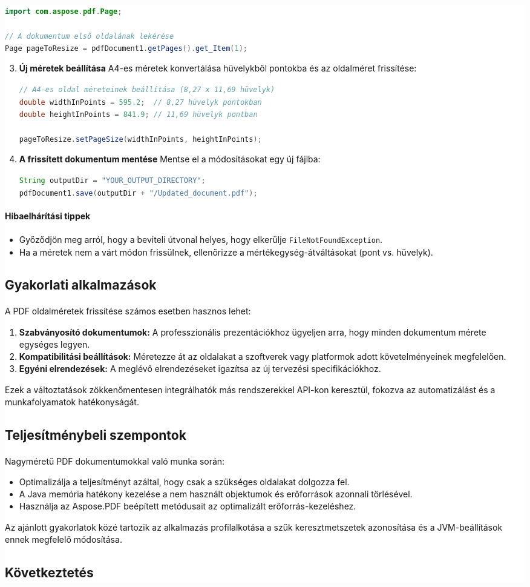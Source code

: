    ```java
   import com.aspose.pdf.Page;
   
   // A dokumentum első oldalának lekérése
   Page pageToResize = pdfDocument1.getPages().get_Item(1);
   ```

3. **Új méretek beállítása**
   A4-es méretek konvertálása hüvelykből pontokba és az oldalméret frissítése:
   
   ```java
   // A4-es oldal méreteinek beállítása (8,27 x 11,69 hüvelyk)
   double widthInPoints = 595.2;  // 8,27 hüvelyk pontokban
   double heightInPoints = 841.9; // 11,69 hüvelyk pontban
   
   pageToResize.setPageSize(widthInPoints, heightInPoints);
   ```

4. **A frissített dokumentum mentése**
   Mentse el a módosításokat egy új fájlba:
   
   ```java
   String outputDir = "YOUR_OUTPUT_DIRECTORY";
   pdfDocument1.save(outputDir + "/Updated_document.pdf");
   ```

#### Hibaelhárítási tippek
- Győződjön meg arról, hogy a beviteli útvonal helyes, hogy elkerülje `FileNotFoundException`.
- Ha a méretek nem a várt módon frissülnek, ellenőrizze a mértékegység-átváltásokat (pont vs. hüvelyk).

## Gyakorlati alkalmazások

A PDF oldalméretek frissítése számos esetben hasznos lehet:
1. **Szabványosító dokumentumok:** A professzionális prezentációkhoz ügyeljen arra, hogy minden dokumentum mérete egységes legyen.
2. **Kompatibilitási beállítások:** Méretezze át az oldalakat a szoftverek vagy platformok adott követelményeinek megfelelően.
3. **Egyéni elrendezések:** A meglévő elrendezéseket igazítsa az új tervezési specifikációkhoz.

Ezek a változtatások zökkenőmentesen integrálhatók más rendszerekkel API-kon keresztül, fokozva az automatizálást és a munkafolyamatok hatékonyságát.

## Teljesítménybeli szempontok

Nagyméretű PDF dokumentumokkal való munka során:
- Optimalizálja a teljesítményt azáltal, hogy csak a szükséges oldalakat dolgozza fel.
- A Java memória hatékony kezelése a nem használt objektumok és erőforrások azonnali törlésével.
- Használja az Aspose.PDF beépített metódusait az optimalizált erőforrás-kezeléshez.

Az ajánlott gyakorlatok közé tartozik az alkalmazás profilalkotása a szűk keresztmetszetek azonosítása és a JVM-beállítások ennek megfelelő módosítása.

## Következtetés
